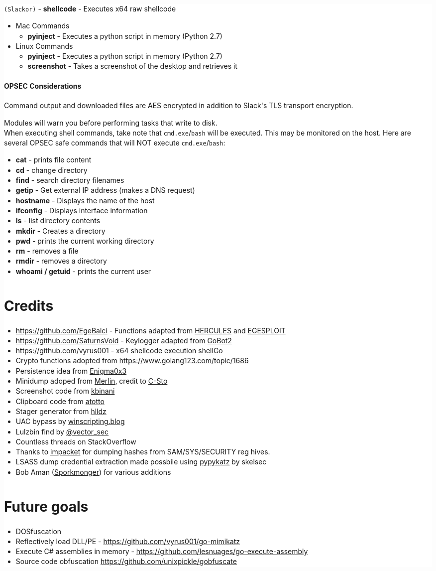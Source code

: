 ```(Slackor)```
    - **shellcode** - Executes x64 raw shellcode
- Mac Commands
    - **pyinject** - Executes a python script in memory (Python 2.7)
- Linux Commands
    - **pyinject** - Executes a python script in memory (Python 2.7)
    - **screenshot** - Takes a screenshot of the desktop and retrieves it

#### OPSEC Considerations

Command output and downloaded files are AES encrypted in addition to Slack's TLS transport encryption.
 
Modules will warn you before performing tasks that write to disk.  
When executing shell commands, take note that `cmd.exe`/`bash` will be executed.  This may be monitored on the host.
Here are several OPSEC safe commands that will NOT execute `cmd.exe`/`bash`:

- **cat** - prints file content
- **cd** - change directory
- **find** - search directory filenames 
- **getip** - Get external IP address (makes a DNS request)
- **hostname** - Displays the name of the host
- **ifconfig** - Displays interface information
- **ls** - list directory contents
- **mkdir** - Creates a directory
- **pwd** - prints the current working directory
- **rm** - removes a file
- **rmdir** - removes a directory
- **whoami / getuid** - prints the current user

Credits
=====
- https://github.com/EgeBalci -  Functions adapted from [HERCULES](https://github.com/EgeBalci/HERCULES) and [EGESPLOIT](https://github.com/EgeBalci/EGESPLOIT)
- https://github.com/SaturnsVoid - Keylogger adapted from [GoBot2](https://github.com/SaturnsVoid/GoBot2)
- https://github.com/vyrus001 - x64 shellcode execution [shellGo](https://github.com/vyrus001/shellGo)
- Crypto functions adopted from https://www.golang123.com/topic/1686 
- Persistence idea from [Enigma0x3](https://enigma0x3.net/2015/03/05/using-alternate-data-streams-to-persist-on-a-compromised-machine/)
- Minidump adoped from [Merlin](https://github.com/Ne0nd0g/merlin), credit to [C-Sto](https://github.com/C-Sto)
- Screenshot code from [kbinani](https://github.com/kbinani/screenshot)
- Clipboard code from [atotto](https://github.com/atotto/clipboard)
- Stager generator from [hlldz](https://github.com/hlldz/SpookFlare)
- UAC bypass by [winscripting.blog](https://winscripting.blog/2017/05/12/first-entry-welcome-and-uac-bypass/)
- Lulzbin find by [@vector_sec](https://twitter.com/vector_sec/status/896049052642533376]) 
- Countless threads on StackOverflow
- Thanks to [impacket](https://github.com/SecureAuthCorp/impacket) for dumping hashes from SAM/SYS/SECURITY reg hives. 
- LSASS dump credential extraction made possbile using [pypykatz](https://github.com/skelsec/pypykatz) by skelsec
- Bob Aman ([Sporkmonger](https://github.com/sporkmonger)) for various additions

Future goals 
=====
- DOSfuscation 
- Reflectively load DLL/PE - https://github.com/vyrus001/go-mimikatz
- Execute C# assemblies in memory - https://github.com/lesnuages/go-execute-assembly
- Source code obfuscation https://github.com/unixpickle/gobfuscate

```